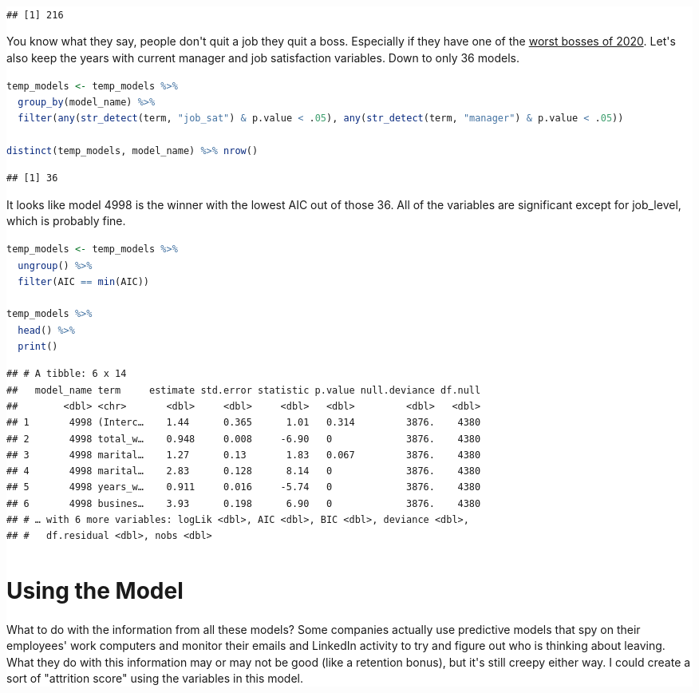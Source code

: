 ```
## [1] 216
```

You know what they say, people don't quit a job they quit a boss. Especially if they have one of the [worst bosses of 2020](https://www.askamanager.org/2020/12/the-worst-boss-of-2020-is.html). Let's also keep the years with current manager and job satisfaction variables. Down to only 36 models.  


```r
temp_models <- temp_models %>% 
  group_by(model_name) %>% 
  filter(any(str_detect(term, "job_sat") & p.value < .05), any(str_detect(term, "manager") & p.value < .05))

distinct(temp_models, model_name) %>% nrow()
```

```
## [1] 36
```

It looks like model 4998 is the winner with the lowest AIC out of those 36. All of the variables are significant except for job_level, which is probably fine. 


```r
temp_models <- temp_models %>% 
  ungroup() %>% 
  filter(AIC == min(AIC))

temp_models %>% 
  head() %>% 
  print()
```

```
## # A tibble: 6 x 14
##   model_name term     estimate std.error statistic p.value null.deviance df.null
##        <dbl> <chr>       <dbl>     <dbl>     <dbl>   <dbl>         <dbl>   <dbl>
## 1       4998 (Interc…    1.44      0.365      1.01   0.314         3876.    4380
## 2       4998 total_w…    0.948     0.008     -6.90   0             3876.    4380
## 3       4998 marital…    1.27      0.13       1.83   0.067         3876.    4380
## 4       4998 marital…    2.83      0.128      8.14   0             3876.    4380
## 5       4998 years_w…    0.911     0.016     -5.74   0             3876.    4380
## 6       4998 busines…    3.93      0.198      6.90   0             3876.    4380
## # … with 6 more variables: logLik <dbl>, AIC <dbl>, BIC <dbl>, deviance <dbl>,
## #   df.residual <dbl>, nobs <dbl>
```

# Using the Model

What to do with the information from all these models? Some companies actually use predictive models that spy on their employees' work computers and monitor their emails and LinkedIn activity to try and figure out who is thinking about leaving. What they do with this information may or may not be good (like a retention bonus), but it's still creepy either way. I could create a sort of "attrition score" using the variables in this model. 

